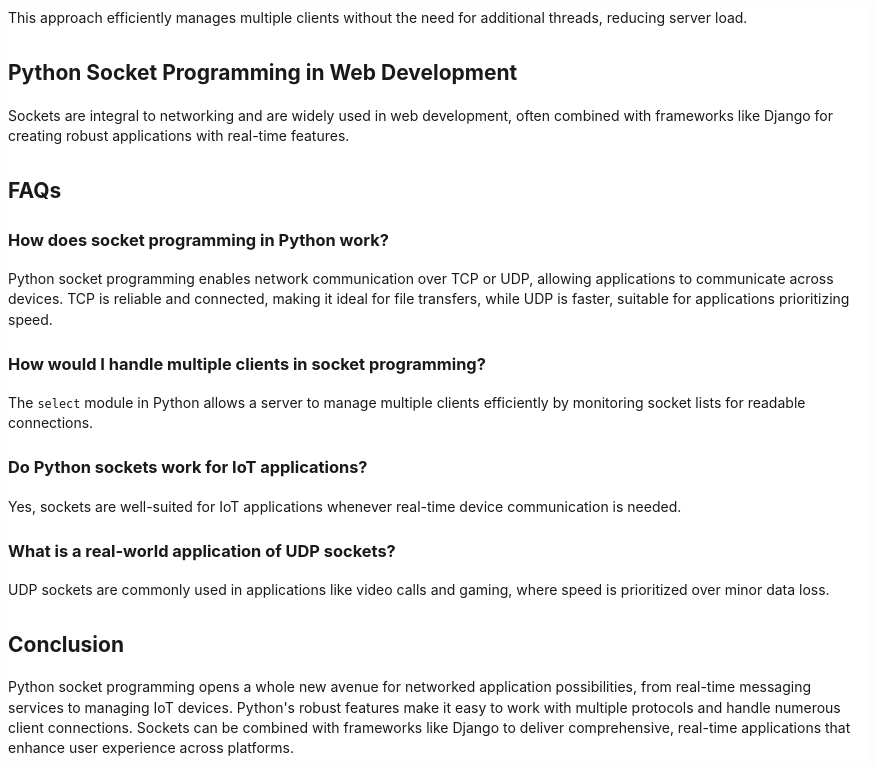 This approach efficiently manages multiple clients without the need for additional threads, reducing server load.

## **Python Socket Programming in Web Development**

Sockets are integral to networking and are widely used in web development, often combined with frameworks like Django for creating robust applications with real-time features.

## **FAQs**

### **How does socket programming in Python work?**

Python socket programming enables network communication over TCP or UDP, allowing applications to communicate across devices. TCP is reliable and connected, making it ideal for file transfers, while UDP is faster, suitable for applications prioritizing speed.

### **How would I handle multiple clients in socket programming?**

The `select` module in Python allows a server to manage multiple clients efficiently by monitoring socket lists for readable connections.

### **Do Python sockets work for IoT applications?**

Yes, sockets are well-suited for IoT applications whenever real-time device communication is needed.

### **What is a real-world application of UDP sockets?**

UDP sockets are commonly used in applications like video calls and gaming, where speed is prioritized over minor data loss.

## **Conclusion**

Python socket programming opens a whole new avenue for networked application possibilities, from real-time messaging services to managing IoT devices. Python's robust features make it easy to work with multiple protocols and handle numerous client connections. Sockets can be combined with frameworks like Django to deliver comprehensive, real-time applications that enhance user experience across platforms.
